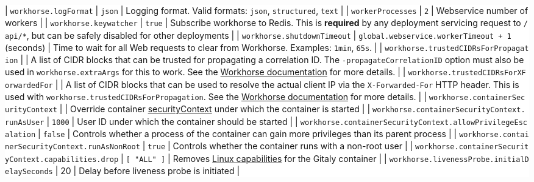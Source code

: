 | `workhorse.logFormat`                                         | `json`                                                          | Logging format. Valid formats: `json`, `structured`, `text`                                                                                                                                                                                                                                                                                                |
| `workerProcesses`                                             | `2`                                                             | Webservice number of workers                                                                                                                                                                                                                                                                                                                               |
| `workhorse.keywatcher`                                        | `true`                                                          | Subscribe workhorse to Redis. This is **required** by any deployment servicing request to `/api/*`, but can be safely disabled for other deployments                                                                                                                                                                                                       |
| `workhorse.shutdownTimeout`                                   | `global.webservice.workerTimeout + 1` (seconds)                 | Time to wait for all Web requests to clear from Workhorse. Examples: `1min`, `65s`.                                                                                                                                                                                                                                                                        |
| `workhorse.trustedCIDRsForPropagation`                        |                                                                 | A list of CIDR blocks that can be trusted for propagating a correlation ID. The `-propagateCorrelationID` option must also be used in `workhorse.extraArgs` for this to work. See the [Workhorse documentation](https://gitlab.com/gitlab-org/gitlab/-/blob/master/doc/development/workhorse/configuration.md#propagate-correlation-ids) for more details. |
| `workhorse.trustedCIDRsForXForwardedFor`                      |                                                                 | A list of CIDR blocks that can be used to resolve the actual client IP via the `X-Forwarded-For` HTTP header. This is used with `workhorse.trustedCIDRsForPropagation`. See the [Workhorse documentation](https://gitlab.com/gitlab-org/gitlab/-/blob/master/doc/development/workhorse/configuration.md#propagate-correlation-ids) for more details.       |
| `workhorse.containerSecurityContext`                          |                                                                 | Override container [securityContext](https://kubernetes.io/docs/reference/generated/kubernetes-api/v1.25/#securitycontext-v1-core) under which the container is started                                                                                                                                                                                    |
| `workhorse.containerSecurityContext.runAsUser`                | `1000`                                                          | User ID under which the container should be started                                                                                                                                                                                                                                                                                                        |
| `workhorse.containerSecurityContext.allowPrivilegeEscalation` | `false`                                                         | Controls whether a process of the container can gain more privileges than its parent process                                                                                                                                                                                                                                                               |
| `workhorse.containerSecurityContext.runAsNonRoot`             | `true`                                                          | Controls whether the container runs with a non-root user                                                                                                                                                                                                                                                                                                   |
| `workhorse.containerSecurityContext.capabilities.drop`        | `[ "ALL" ]`                                                     | Removes [Linux capabilities](https://man7.org/linux/man-pages/man7/capabilities.7.html) for the Gitaly container                                                                                                                                                                                                                                           |
| `workhorse.livenessProbe.initialDelaySeconds`                 | 20                                                              | Delay before liveness probe is initiated                                                                                                                                                                                                                                                                                                                   |